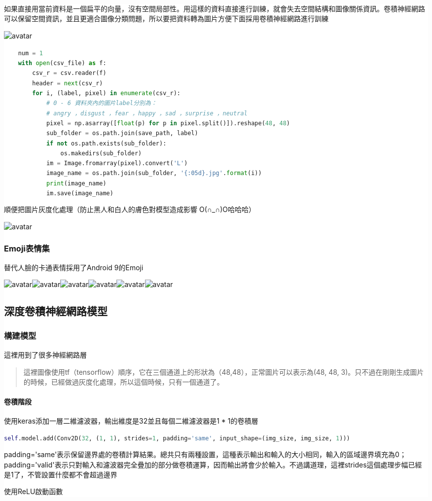 如果直接用當前資料是一個扁平的向量，沒有空間局部性。用這樣的資料直接進行訓練，就會失去空間結構和圖像關係資訊。卷積神經網路可以保留空間資訊，並且更適合圖像分類問題，所以要把資料轉為圖片方便下面採用卷積神經網路進行訓練

![avatar](image/lable0-6.png)

``` python
    num = 1
    with open(csv_file) as f:
        csv_r = csv.reader(f)
        header = next(csv_r)
        for i, (label, pixel) in enumerate(csv_r):
            # 0 - 6 資料夾內的圖片label分別為：
            # angry ，disgust ，fear ，happy ，sad ，surprise ，neutral
            pixel = np.asarray([float(p) for p in pixel.split()]).reshape(48, 48)
            sub_folder = os.path.join(save_path, label)
            if not os.path.exists(sub_folder):
                os.makedirs(sub_folder)
            im = Image.fromarray(pixel).convert('L')
            image_name = os.path.join(sub_folder, '{:05d}.jpg'.format(i))
            print(image_name)
            im.save(image_name)
```

順便把圖片灰度化處理（防止黑人和白人的膚色對模型造成影響 O(∩_∩)O哈哈哈）

![avatar](image/lable0.png)

### Emoji表情集

替代人臉的卡通表情採用了Android 9的Emoji

![avatar](image/happy.png "Happy")![avatar](image/angry.png "Angry")![avatar](image/fear.png "Fear")![avatar](image/neutral.png "Neutral")![avatar](image/sad.png "Sad")![avatar](image/surprise.png "Surprise")

## 深度卷積神經網路模型

### 構建模型

這裡用到了很多神經網路層

> 這裡圖像使用tf（tensorflow）順序，它在三個通道上的形狀為（48,48），正常圖片可以表示為(48, 48, 3)。只不過在剛剛生成圖片的時候，已經做過灰度化處理，所以這個時候，只有一個通道了。

#### 卷積階段

使用keras添加一層二維濾波器，輸出維度是32並且每個二維濾波器是1 * 1的卷積層

``` python
self.model.add(Conv2D(32, (1, 1), strides=1, padding='same', input_shape=(img_size, img_size, 1)))
```

padding='same'表示保留邊界處的卷積計算結果。總共只有兩種設置，這種表示輸出和輸入的大小相同，輸入的區域邊界填充為0；padding='valid'表示只對輸入和濾波器完全疊加的部分做卷積運算，因而輸出將會少於輸入。不過講道理，這裡strides這個處理步幅已經是1了，不管設置什麼都不會超過邊界

使用ReLU啟動函數
